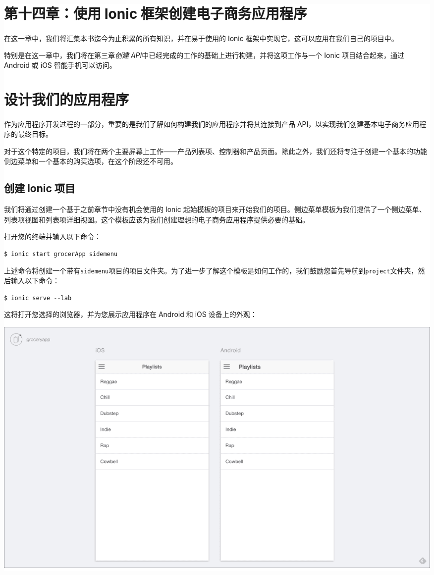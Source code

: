 # 第十四章：使用 Ionic 框架创建电子商务应用程序

在这一章中，我们将汇集本书迄今为止积累的所有知识，并在易于使用的 Ionic 框架中实现它，这可以应用在我们自己的项目中。

特别是在这一章中，我们将在第三章*创建 API*中已经完成的工作的基础上进行构建，并将这项工作与一个 Ionic 项目结合起来，通过 Android 或 iOS 智能手机可以访问。

# 设计我们的应用程序

作为应用程序开发过程的一部分，重要的是我们了解如何构建我们的应用程序并将其连接到产品 API，以实现我们创建基本电子商务应用程序的最终目标。

对于这个特定的项目，我们将在两个主要屏幕上工作——产品列表项、控制器和产品页面。除此之外，我们还将专注于创建一个基本的功能侧边菜单和一个基本的购买选项，在这个阶段还不可用。

## 创建 Ionic 项目

我们将通过创建一个基于之前章节中没有机会使用的 Ionic 起始模板的项目来开始我们的项目。侧边菜单模板为我们提供了一个侧边菜单、列表项视图和列表项详细视图。这个模板应该为我们创建理想的电子商务应用程序提供必要的基础。

打开您的终端并输入以下命令：

```js
$ ionic start grocerApp sidemenu

```

上述命令将创建一个带有`sidemenu`项目的项目文件夹。为了进一步了解这个模板是如何工作的，我们鼓励您首先导航到`project`文件夹，然后输入以下命令：

```js
$ ionic serve --lab

```

这将打开您选择的浏览器，并为您展示应用程序在 Android 和 iOS 设备上的外观：

![创建 Ionic 项目](img/B04653_14_01.jpg)
